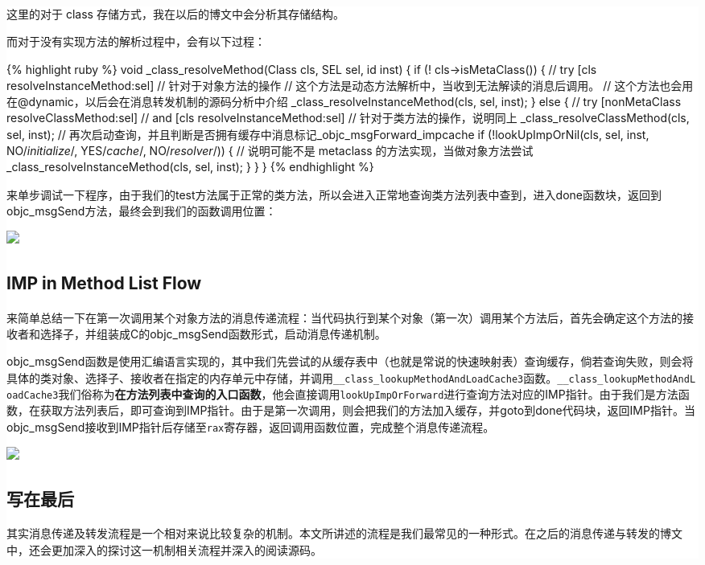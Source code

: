 这里的对于 class 存储方式，我在以后的博文中会分析其存储结构。

而对于没有实现方法的解析过程中，会有以下过程：

{% highlight ruby %}
void _class_resolveMethod(Class cls, SEL sel, id inst) {
    if (! cls->isMetaClass()) {
        // try [cls resolveInstanceMethod:sel]
        // 针对于对象方法的操作
        // 这个方法是动态方法解析中，当收到无法解读的消息后调用。
        // 这个方法也会用在@dynamic，以后会在消息转发机制的源码分析中介绍
        _class_resolveInstanceMethod(cls, sel, inst);
    } 
    else {
        // try [nonMetaClass resolveClassMethod:sel]
        // and [cls resolveInstanceMethod:sel]
        // 针对于类方法的操作，说明同上
        _class_resolveClassMethod(cls, sel, inst);
        // 再次启动查询，并且判断是否拥有缓存中消息标记_objc_msgForward_impcache
        if (!lookUpImpOrNil(cls, sel, inst, 
                            NO/*initialize*/, YES/*cache*/, NO/*resolver*/)) {
            // 说明可能不是 metaclass 的方法实现，当做对象方法尝试
            _class_resolveInstanceMethod(cls, sel, inst);
        }
    }
}
{% endhighlight %}

来单步调试一下程序，由于我们的test方法属于正常的类方法，所以会进入正常地查询类方法列表中查到，进入done函数块，返回到objc_msgSend方法，最终会到我们的函数调用位置：

![](http://7xwh85.com1.z0.glb.clouddn.com/14705310410822.jpg)


## IMP in Method List Flow

来简单总结一下在第一次调用某个对象方法的消息传递流程：当代码执行到某个对象（第一次）调用某个方法后，首先会确定这个方法的接收者和选择子，并组装成C的objc_msgSend函数形式，启动消息传递机制。

objc_msgSend函数是使用汇编语言实现的，其中我们先尝试的从缓存表中（也就是常说的快速映射表）查询缓存，倘若查询失败，则会将具体的类对象、选择子、接收者在指定的内存单元中存储，并调用`__class_lookupMethodAndLoadCache3`函数。`__class_lookupMethodAndLoadCache3`我们俗称为**在方法列表中查询的入口函数**，他会直接调用`lookUpImpOrForward`进行查询方法对应的IMP指针。由于我们是方法函数，在获取方法列表后，即可查询到IMP指针。由于是第一次调用，则会把我们的方法加入缓存，并goto到done代码块，返回IMP指针。当objc_msgSend接收到IMP指针后存储至`rax`寄存器，返回调用函数位置，完成整个消息传递流程。

![](http://7xwh85.com1.z0.glb.clouddn.com/14705330688513.jpg)

## 写在最后

其实消息传递及转发流程是一个相对来说比较复杂的机制。本文所讲述的流程是我们最常见的一种形式。在之后的消息传递与转发的博文中，还会更加深入的探讨这一机制相关流程并深入的阅读源码。






